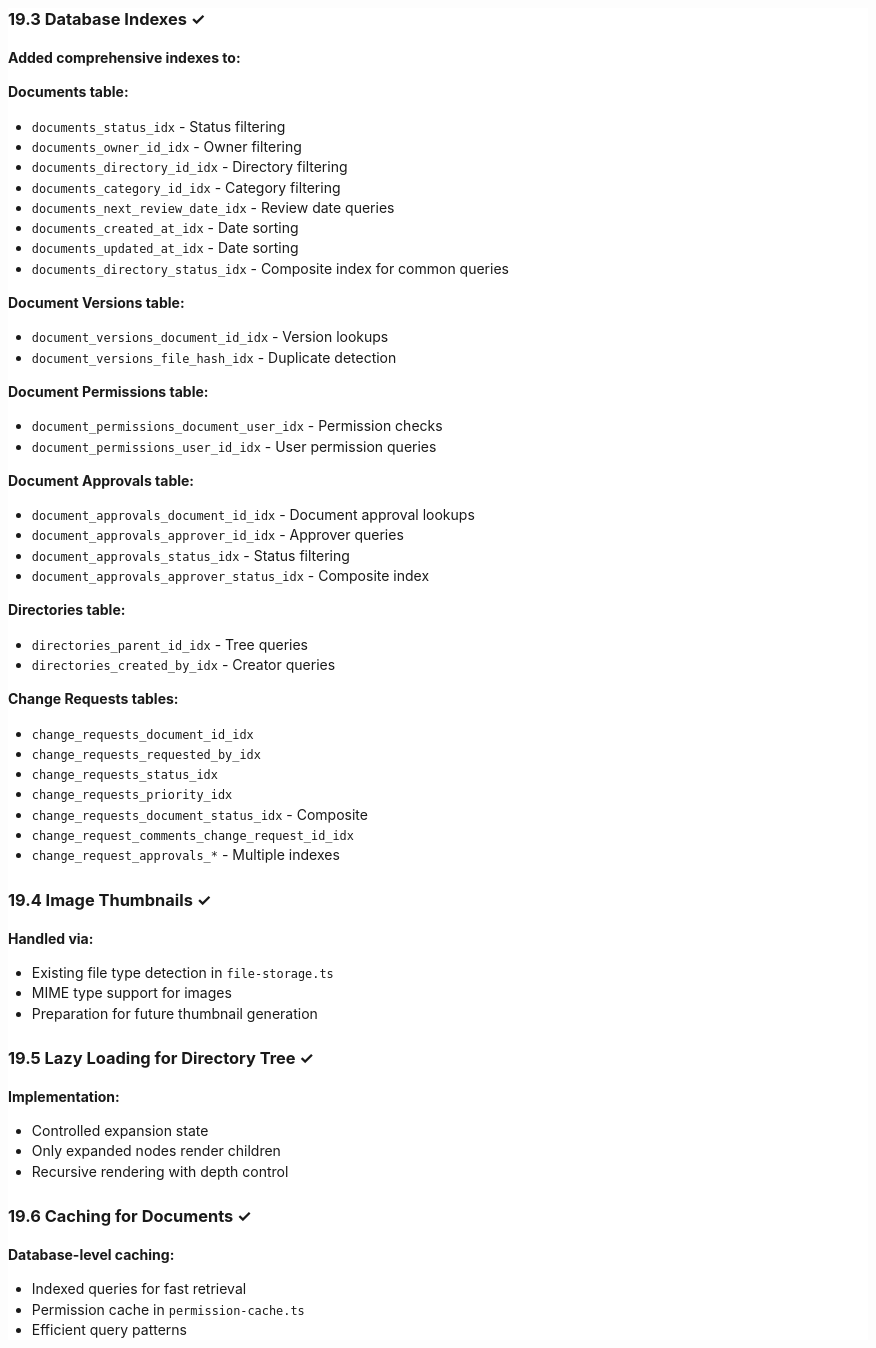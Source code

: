 ### 19.3 Database Indexes ✓
**Added comprehensive indexes to:**

**Documents table:**
- `documents_status_idx` - Status filtering
- `documents_owner_id_idx` - Owner filtering
- `documents_directory_id_idx` - Directory filtering
- `documents_category_id_idx` - Category filtering
- `documents_next_review_date_idx` - Review date queries
- `documents_created_at_idx` - Date sorting
- `documents_updated_at_idx` - Date sorting
- `documents_directory_status_idx` - Composite index for common queries

**Document Versions table:**
- `document_versions_document_id_idx` - Version lookups
- `document_versions_file_hash_idx` - Duplicate detection

**Document Permissions table:**
- `document_permissions_document_user_idx` - Permission checks
- `document_permissions_user_id_idx` - User permission queries

**Document Approvals table:**
- `document_approvals_document_id_idx` - Document approval lookups
- `document_approvals_approver_id_idx` - Approver queries
- `document_approvals_status_idx` - Status filtering
- `document_approvals_approver_status_idx` - Composite index

**Directories table:**
- `directories_parent_id_idx` - Tree queries
- `directories_created_by_idx` - Creator queries

**Change Requests tables:**
- `change_requests_document_id_idx`
- `change_requests_requested_by_idx`
- `change_requests_status_idx`
- `change_requests_priority_idx`
- `change_requests_document_status_idx` - Composite
- `change_request_comments_change_request_id_idx`
- `change_request_approvals_*` - Multiple indexes

### 19.4 Image Thumbnails ✓
**Handled via:**
- Existing file type detection in `file-storage.ts`
- MIME type support for images
- Preparation for future thumbnail generation

### 19.5 Lazy Loading for Directory Tree ✓
**Implementation:**
- Controlled expansion state
- Only expanded nodes render children
- Recursive rendering with depth control

### 19.6 Caching for Documents ✓
**Database-level caching:**
- Indexed queries for fast retrieval
- Permission cache in `permission-cache.ts`
- Efficient query patterns
